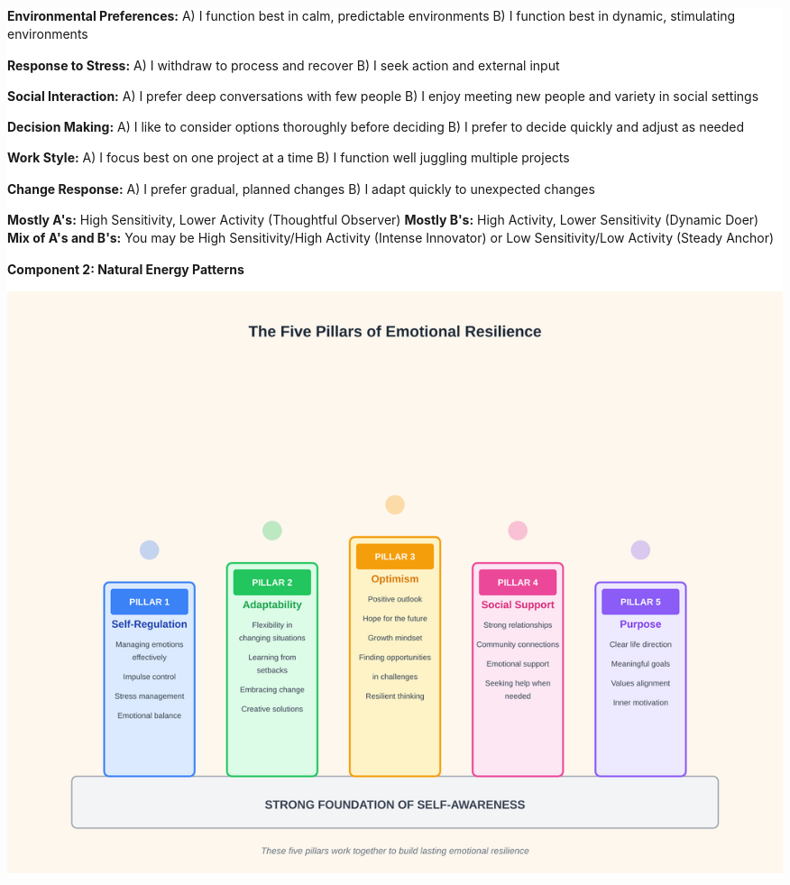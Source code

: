 **Environmental Preferences:**
A) I function best in calm, predictable environments
B) I function best in dynamic, stimulating environments

**Response to Stress:**
A) I withdraw to process and recover
B) I seek action and external input

**Social Interaction:**
A) I prefer deep conversations with few people
B) I enjoy meeting new people and variety in social settings

**Decision Making:**
A) I like to consider options thoroughly before deciding
B) I prefer to decide quickly and adjust as needed

**Work Style:**
A) I focus best on one project at a time
B) I function well juggling multiple projects

**Change Response:**
A) I prefer gradual, planned changes
B) I adapt quickly to unexpected changes

**Mostly A's:** High Sensitivity, Lower Activity (Thoughtful Observer)
**Mostly B's:** High Activity, Lower Sensitivity (Dynamic Doer)
**Mix of A's and B's:** You may be High Sensitivity/High Activity (Intense Innovator) or Low Sensitivity/Low Activity (Steady Anchor)

**Component 2: Natural Energy Patterns**


![emotional_resilience_pillars.svg](https://raw.githubusercontent.com/art-aswany/art-aswany.github.io/main/authentic/Images/emotional_resilience_pillars.svg)
